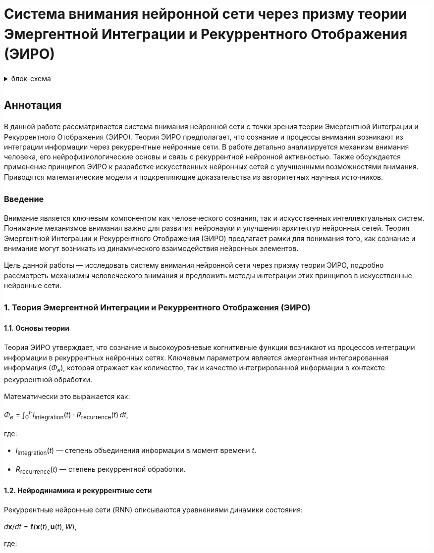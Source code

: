 # Система внимания нейронной сети через призму теории Эмергентной Интеграции и Рекуррентного Отображения (ЭИРО)

<details><summary>блок-схема</summary></details>


## Аннотация

В данной работе рассматривается система внимания нейронной сети с точки зрения теории Эмергентной Интеграции и Рекуррентного Отображения (ЭИРО). Теория ЭИРО предполагает, что сознание и процессы внимания возникают из интеграции информации через рекуррентные нейронные сети. В работе детально анализируется механизм внимания человека, его нейрофизиологические основы и связь с рекуррентной нейронной активностью. Также обсуждается применение принципов ЭИРО к разработке искусственных нейронных сетей с улучшенными возможностями внимания. Приводятся математические модели и подкрепляющие доказательства из авторитетных научных источников.

### Введение

Внимание является ключевым компонентом как человеческого сознания, так и искусственных интеллектуальных систем. Понимание механизмов внимания важно для развития нейронауки и улучшения архитектур нейронных сетей. Теория Эмергентной Интеграции и Рекуррентного Отображения (ЭИРО) предлагает рамки для понимания того, как сознание и внимание могут возникать из динамического взаимодействия нейронных элементов.

Цель данной работы — исследовать систему внимания нейронной сети через призму теории ЭИРО, подробно рассмотреть механизмы человеческого внимания и предложить методы интеграции этих принципов в искусственные нейронные сети.

### 1. Теория Эмергентной Интеграции и Рекуррентного Отображения (ЭИРО)

#### 1.1. Основы теории

Теория ЭИРО утверждает, что сознание и высокоуровневые когнитивные функции возникают из процессов интеграции информации в рекуррентных нейронных сетях. Ключевым параметром является эмергентная интегрированная информация ($\Phi_e$), которая отражает как количество, так и качество интегрированной информации в контексте рекуррентной обработки.

Математически это выражается как:

$\Phi_e = \int_{0}^{t_1} I_{\text{integration}}(t) \cdot R_{\text{recurrence}}(t) \, dt,$

где:

- $I_{\text{integration}}(t)$ — степень объединения информации в момент времени $t$.

- $R_{\text{recurrence}}(t)$ — степень рекуррентной обработки.

#### 1.2. Нейродинамика и рекуррентные сети

Рекуррентные нейронные сети (RNN) описываются уравнениями динамики состояния:

$d\mathbf{x} / dt = \mathbf{f}(\mathbf{x}(t), \mathbf{u}(t), W),$

где:
